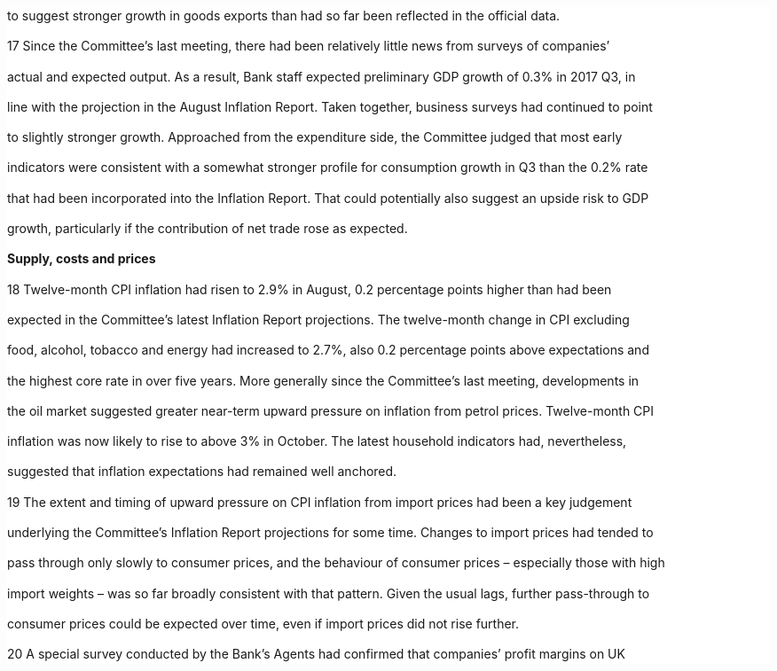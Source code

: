to suggest stronger growth in goods exports than had so far been reflected in the official data.

17 Since the Committee’s last meeting, there had been relatively little news from surveys of companies’

actual and expected output. As a result, Bank staff expected preliminary GDP growth of 0.3% in 2017 Q3, in

line with the projection in the August Inflation Report. Taken together, business surveys had continued to point

to slightly stronger growth. Approached from the expenditure side, the Committee judged that most early

indicators were consistent with a somewhat stronger profile for consumption growth in Q3 than the 0.2% rate

that had been incorporated into the Inflation Report. That could potentially also suggest an upside risk to GDP

growth, particularly if the contribution of net trade rose as expected.

**Supply, costs and prices**

18 Twelve-month CPI inflation had risen to 2.9% in August, 0.2 percentage points higher than had been

expected in the Committee’s latest Inflation Report projections. The twelve-month change in CPI excluding

food, alcohol, tobacco and energy had increased to 2.7%, also 0.2 percentage points above expectations and

the highest core rate in over five years. More generally since the Committee’s last meeting, developments in

the oil market suggested greater near-term upward pressure on inflation from petrol prices. Twelve-month CPI

inflation was now likely to rise to above 3% in October. The latest household indicators had, nevertheless,

suggested that inflation expectations had remained well anchored.

19 The extent and timing of upward pressure on CPI inflation from import prices had been a key judgement

underlying the Committee’s Inflation Report projections for some time. Changes to import prices had tended to

pass through only slowly to consumer prices, and the behaviour of consumer prices – especially those with high

import weights – was so far broadly consistent with that pattern. Given the usual lags, further pass-through to

consumer prices could be expected over time, even if import prices did not rise further.

20 A special survey conducted by the Bank’s Agents had confirmed that companies’ profit margins on UK
